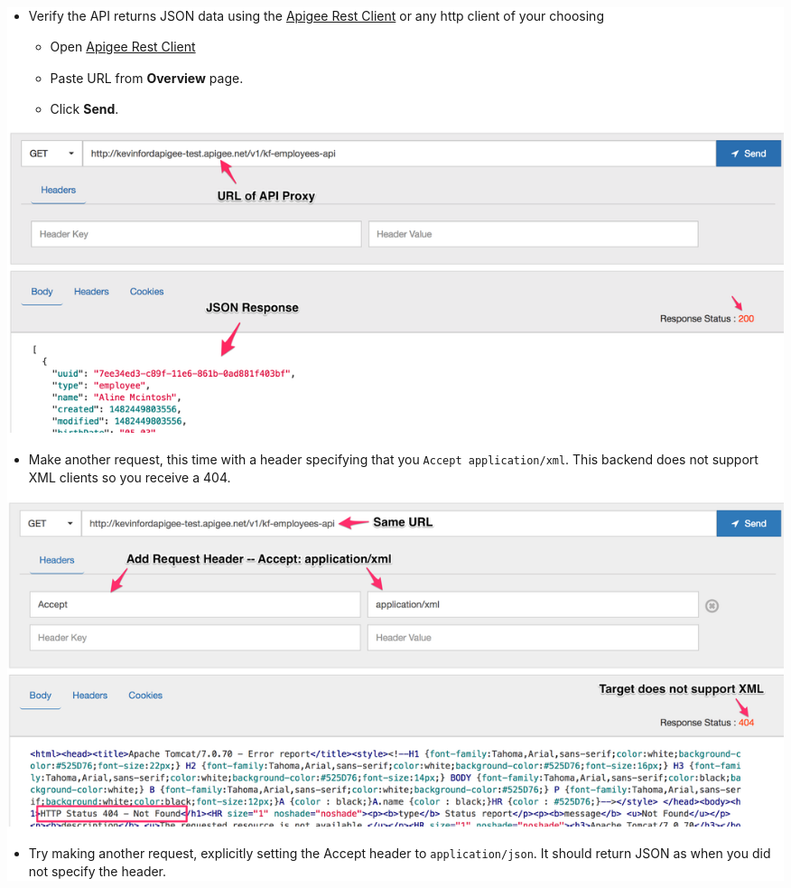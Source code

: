 * Verify the API returns JSON data using the [Apigee Rest Client](https://apigee-rest-client.appspot.com/) or any http client of your choosing

    * Open [Apigee Rest Client](https://apigee-rest-client.appspot.com/)

    * Paste URL from **Overview** page.

    * Click **Send**.

![image alt text](./media/image_3.png)

* Make another request, this time with a header specifying that you ```Accept application/xml```.  This backend does not support XML clients so you receive a 404.

![image alt text](./media/image_4.png)

* Try making another request, explicitly setting the Accept header to ```application/json```.  It should return JSON as when you did not specify the header.
